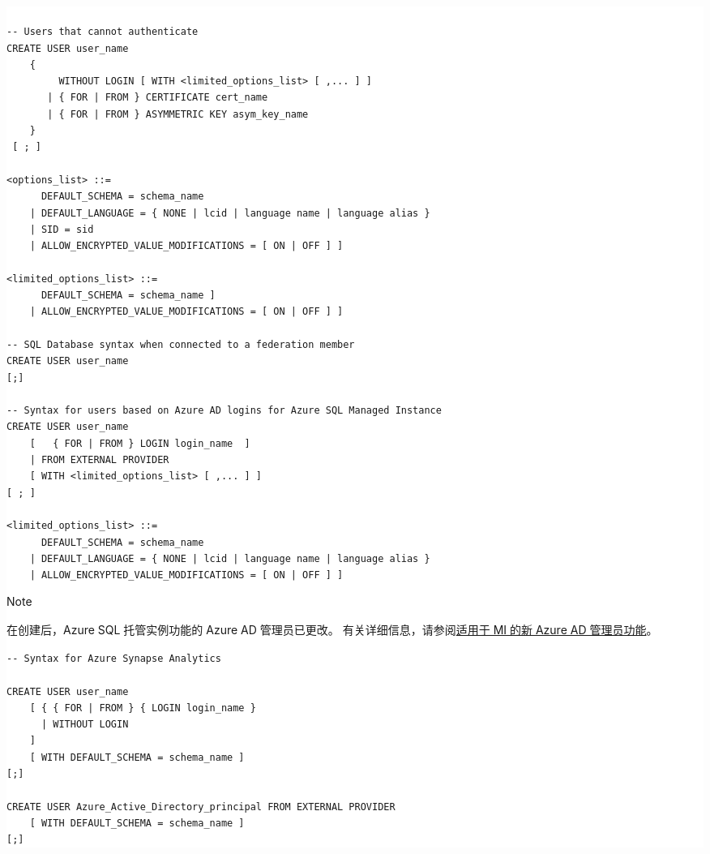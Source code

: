 ```syntaxsql
  
-- Users that cannot authenticate   
CREATE USER user_name   
    {  
         WITHOUT LOGIN [ WITH <limited_options_list> [ ,... ] ]  
       | { FOR | FROM } CERTIFICATE cert_name   
       | { FOR | FROM } ASYMMETRIC KEY asym_key_name   
    }  
 [ ; ]  
  
<options_list> ::=  
      DEFAULT_SCHEMA = schema_name  
    | DEFAULT_LANGUAGE = { NONE | lcid | language name | language alias }  
    | SID = sid   
    | ALLOW_ENCRYPTED_VALUE_MODIFICATIONS = [ ON | OFF ] ]  
  
<limited_options_list> ::=  
      DEFAULT_SCHEMA = schema_name ]   
    | ALLOW_ENCRYPTED_VALUE_MODIFICATIONS = [ ON | OFF ] ]  
  
-- SQL Database syntax when connected to a federation member  
CREATE USER user_name  
[;]

-- Syntax for users based on Azure AD logins for Azure SQL Managed Instance
CREATE USER user_name   
    [   { FOR | FROM } LOGIN login_name  ]  
    | FROM EXTERNAL PROVIDER
    [ WITH <limited_options_list> [ ,... ] ]   
[ ; ]  

<limited_options_list> ::=  
      DEFAULT_SCHEMA = schema_name 
    | DEFAULT_LANGUAGE = { NONE | lcid | language name | language alias }   
    | ALLOW_ENCRYPTED_VALUE_MODIFICATIONS = [ ON | OFF ] ] 
```

> [!NOTE]
> 在创建后，Azure SQL 托管实例功能的 Azure AD 管理员已更改。 有关详细信息，请参阅[适用于 MI 的新 Azure AD 管理员功能](/azure/sql-database/sql-database-aad-authentication-configure#new-azure-ad-admin-functionality-for-mi)。

```syntaxsql
-- Syntax for Azure Synapse Analytics  
  
CREATE USER user_name   
    [ { { FOR | FROM } { LOGIN login_name }   
      | WITHOUT LOGIN  
    ]   
    [ WITH DEFAULT_SCHEMA = schema_name ]  
[;]

CREATE USER Azure_Active_Directory_principal FROM EXTERNAL PROVIDER  
    [ WITH DEFAULT_SCHEMA = schema_name ]  
[;]
``` 
  
